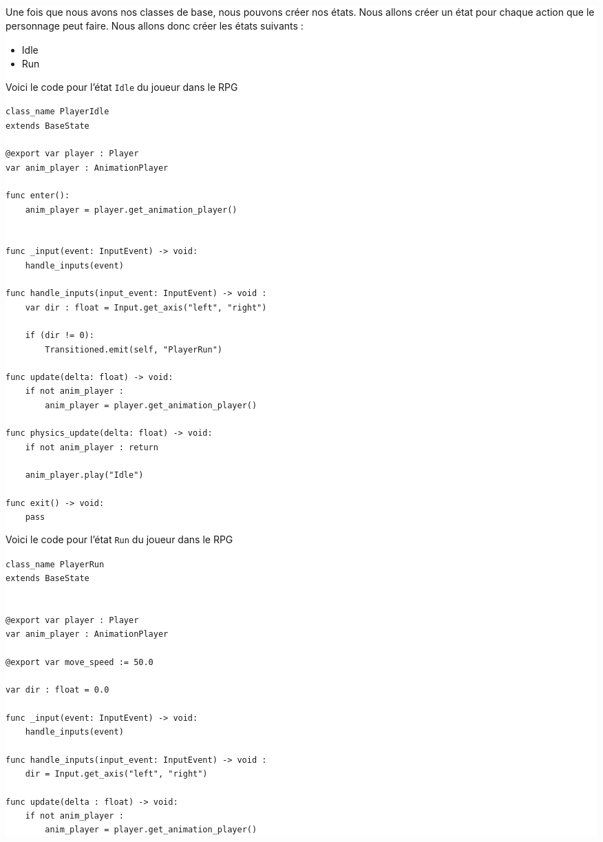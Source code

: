 
Une fois que nous avons nos classes de base, nous pouvons créer nos états. Nous allons créer un état pour chaque action que le personnage peut faire. Nous allons donc créer les états suivants :
- Idle
- Run

Voici le code pour l’état `Idle` du joueur dans le RPG

```gdscript
class_name PlayerIdle
extends BaseState

@export var player : Player
var anim_player : AnimationPlayer

func enter():
	anim_player = player.get_animation_player()
	

func _input(event: InputEvent) -> void:
	handle_inputs(event)

func handle_inputs(input_event: InputEvent) -> void :
	var dir : float = Input.get_axis("left", "right")

	if (dir != 0):
		Transitioned.emit(self, "PlayerRun")

func update(delta: float) -> void:
	if not anim_player :
		anim_player = player.get_animation_player()

func physics_update(delta: float) -> void:
	if not anim_player : return

	anim_player.play("Idle")

func exit() -> void:
	pass

```

Voici le code pour l’état `Run` du joueur dans le RPG

```gdscript
class_name PlayerRun
extends BaseState


@export var player : Player
var anim_player : AnimationPlayer

@export var move_speed := 50.0

var dir : float = 0.0

func _input(event: InputEvent) -> void:
	handle_inputs(event)

func handle_inputs(input_event: InputEvent) -> void :
	dir = Input.get_axis("left", "right")

func update(delta : float) -> void:
	if not anim_player :
		anim_player = player.get_animation_player()

```